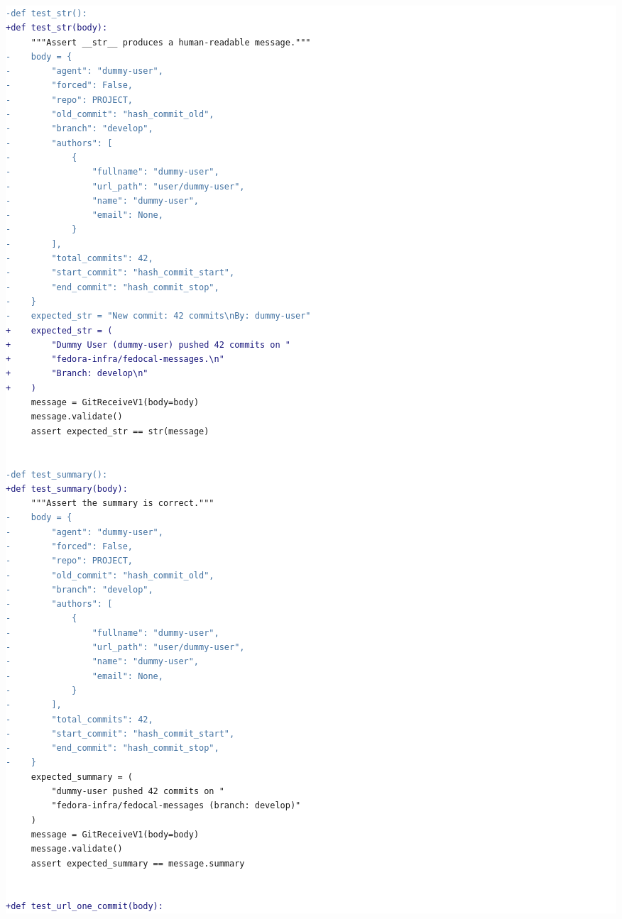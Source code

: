 ```diff
-def test_str():
+def test_str(body):
     """Assert __str__ produces a human-readable message."""
-    body = {
-        "agent": "dummy-user",
-        "forced": False,
-        "repo": PROJECT,
-        "old_commit": "hash_commit_old",
-        "branch": "develop",
-        "authors": [
-            {
-                "fullname": "dummy-user",
-                "url_path": "user/dummy-user",
-                "name": "dummy-user",
-                "email": None,
-            }
-        ],
-        "total_commits": 42,
-        "start_commit": "hash_commit_start",
-        "end_commit": "hash_commit_stop",
-    }
-    expected_str = "New commit: 42 commits\nBy: dummy-user"
+    expected_str = (
+        "Dummy User (dummy-user) pushed 42 commits on "
+        "fedora-infra/fedocal-messages.\n"
+        "Branch: develop\n"
+    )
     message = GitReceiveV1(body=body)
     message.validate()
     assert expected_str == str(message)
 
 
-def test_summary():
+def test_summary(body):
     """Assert the summary is correct."""
-    body = {
-        "agent": "dummy-user",
-        "forced": False,
-        "repo": PROJECT,
-        "old_commit": "hash_commit_old",
-        "branch": "develop",
-        "authors": [
-            {
-                "fullname": "dummy-user",
-                "url_path": "user/dummy-user",
-                "name": "dummy-user",
-                "email": None,
-            }
-        ],
-        "total_commits": 42,
-        "start_commit": "hash_commit_start",
-        "end_commit": "hash_commit_stop",
-    }
     expected_summary = (
         "dummy-user pushed 42 commits on "
         "fedora-infra/fedocal-messages (branch: develop)"
     )
     message = GitReceiveV1(body=body)
     message.validate()
     assert expected_summary == message.summary
 
 
+def test_url_one_commit(body):
```